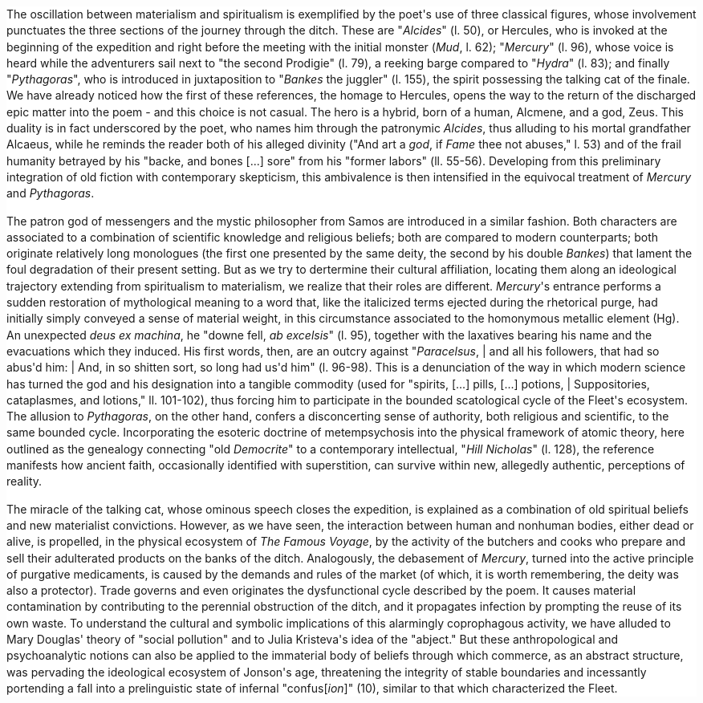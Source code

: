 The oscillation between materialism and spiritualism is exemplified by the poet's use of three classical figures, whose involvement punctuates the three sections of the journey through the ditch. These are "_Alcides_" (l. 50), or Hercules, who is invoked at the beginning of the expedition and right before the meeting with the initial monster (_Mud_, l. 62); "_Mercury_" (l. 96), whose voice is heard while the adventurers sail next to "the second Prodigie" (l. 79), a reeking barge compared to "_Hydra_" (l. 83); and finally "_Pythagoras_", who is introduced in juxtaposition to "_Bankes_ the juggler" (l. 155), the spirit possessing the talking cat of the finale. We have already noticed how the first of these references, the homage to Hercules, opens the way to the return of the discharged epic matter into the poem - and this choice is not casual. The hero is a hybrid, born of a human, Alcmene, and a god, Zeus. This duality is in fact underscored by the poet, who names him through the patronymic _Alcides_, thus alluding to his mortal grandfather Alcaeus, while he reminds the reader both of his alleged divinity ("And art a _god_, if _Fame_ thee not abuses," l. 53) and of the frail humanity betrayed by his "backe, and bones [...] sore" from his "former labors" (ll. 55-56). Developing from this preliminary integration of old fiction with contemporary skepticism, this ambivalence is then intensified in the equivocal treatment of _Mercury_ and _Pythagoras_.

The patron god of messengers and the mystic philosopher from Samos are introduced in a similar fashion. Both characters are associated to a combination of scientific knowledge and religious beliefs; both are compared to modern counterparts; both originate relatively long monologues (the first one presented by the same deity, the second by his double _Bankes_) that lament the foul degradation of their present setting. But as we try to dertermine their cultural affiliation, locating them along an ideological trajectory extending from spiritualism to materialism, we realize that their roles are different. _Mercury_'s entrance performs a sudden restoration of mythological meaning to a word that, like the italicized terms ejected during the rhetorical purge, had initially simply conveyed a sense of material weight, in this circumstance associated to the homonymous metallic element (Hg). An unexpected _deus ex machina_, he "downe fell, _ab excelsis_" (l. 95), together with the laxatives bearing his name and the evacuations which they induced. His first words, then, are an outcry against "_Paracelsus_, | and all his followers, that had so abus'd him: | And, in so shitten sort, so long had us'd him" (l. 96-98). This is a denunciation of the way in which modern science has turned the god and his designation into a tangible commodity (used for "spirits, [...] pills, [...] potions, | Suppositories, cataplasmes, and lotions," ll. 101-102), thus forcing him to participate in the bounded scatological cycle of the Fleet's ecosystem. The allusion to _Pythagoras_, on the other hand, confers a disconcerting sense of authority, both religious and scientific, to the same bounded cycle. Incorporating the esoteric doctrine of metempsychosis into the physical framework of atomic theory, here outlined as the genealogy connecting "old _Democrite_" to a contemporary intellectual, "_Hill Nicholas_" (l. 128), the reference manifests how ancient faith, occasionally identified with superstition, can survive within new, allegedly authentic, perceptions of reality.

The miracle of the talking cat, whose ominous speech closes the expedition, is explained as a combination of old spiritual beliefs and new materialist convictions. However, as we have seen, the interaction between human and nonhuman bodies, either dead or alive, is propelled, in the physical ecosystem of _The Famous Voyage_, by the activity of the butchers and cooks who prepare and sell their adulterated products on the banks of the ditch. Analogously, the debasement of _Mercury_, turned into the active principle of purgative medicaments, is caused by the demands and rules of the market (of which, it is worth remembering, the deity was also a protector). Trade governs and even originates the dysfunctional cycle described by the poem. It causes material contamination by contributing to the perennial obstruction of the ditch, and it propagates infection by prompting the reuse of its own waste. To understand the cultural and symbolic implications of this alarmingly coprophagous activity, we have alluded to Mary Douglas' theory of "social pollution" and to Julia Kristeva's idea of the "abject." But these anthropological and psychoanalytic notions can also be applied to the immaterial body of beliefs through which commerce, as an abstract structure, was pervading the ideological ecosystem of Jonson's age, threatening the integrity of stable boundaries and incessantly portending a fall into a prelinguistic state of infernal "confus[_ion_]" (10), similar to that which characterized the Fleet.
